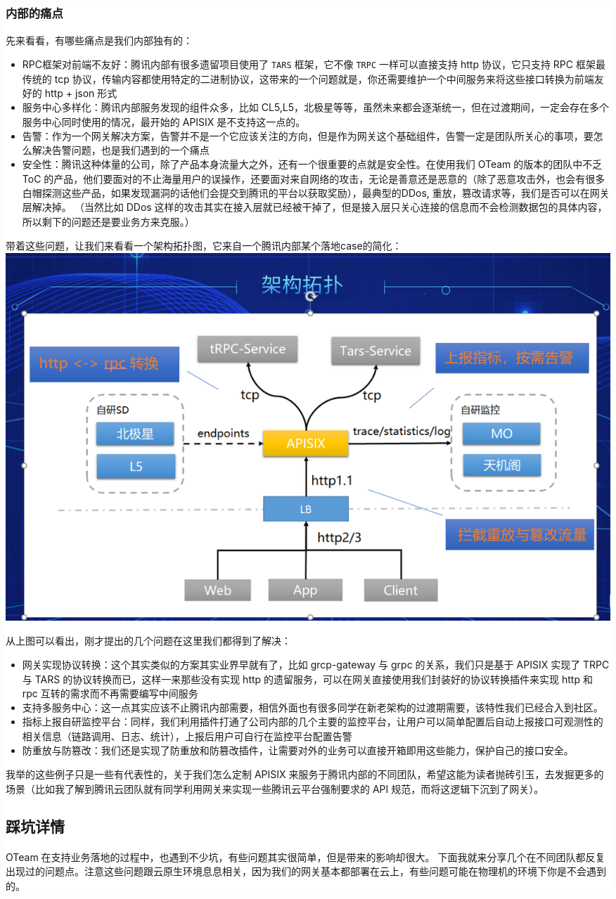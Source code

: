 ### 内部的痛点
先来看看，有哪些痛点是我们内部独有的：
- RPC框架对前端不友好：腾讯内部有很多遗留项目使用了 `TARS` 框架，它不像 `TRPC` 一样可以直接支持 http 协议，它只支持 RPC 框架最传统的 tcp 协议，传输内容都使用特定的二进制协议，这带来的一个问题就是，你还需要维护一个中间服务来将这些接口转换为前端友好的 http + json 形式
- 服务中心多样化：腾讯内部服务发现的组件众多，比如 CL5,L5，北极星等等，虽然未来都会逐渐统一，但在过渡期间，一定会存在多个服务中心同时使用的情况，最开始的 APISIX 是不支持这一点的。
- 告警：作为一个网关解决方案，告警并不是一个它应该关注的方向，但是作为网关这个基础组件，告警一定是团队所关心的事项，要怎么解决告警问题，也是我们遇到的一个痛点
- 安全性：腾讯这种体量的公司，除了产品本身流量大之外，还有一个很重要的点就是安全性。在使用我们 OTeam 的版本的团队中不乏 ToC 的产品，他们要面对的不止海量用户的误操作，还要面对来自网络的攻击，无论是善意还是恶意的（除了恶意攻击外，也会有很多白帽探测这些产品，如果发现漏洞的话他们会提交到腾讯的平台以获取奖励），最典型的DDos, 重放，篡改请求等，我们是否可以在网关层解决掉。
（当然比如 DDos 这样的攻击其实在接入层就已经被干掉了，但是接入层只关心连接的信息而不会检测数据包的具体内容，所以剩下的问题还是要业务方来克服。）

带着这些问题，让我们来看看一个架构拓扑图，它来自一个腾讯内部某个落地case的简化：
![case-arch.png](./images/case-arch.png)

从上图可以看出，刚才提出的几个问题在这里我们都得到了解决：
- 网关实现协议转换：这个其实类似的方案其实业界早就有了，比如 grcp-gateway 与 grpc 的关系，我们只是基于 APISIX 实现了 TRPC 与 TARS 的协议转换而已，这样一来那些没有实现 http 的遗留服务，可以在网关直接使用我们封装好的协议转换插件来实现 http 和 rpc 互转的需求而不再需要编写中间服务
- 支持多服务中心：这一点其实应该不止腾讯内部需要，相信外面也有很多同学在新老架构的过渡期需要，该特性我们已经合入到社区。
- 指标上报自研监控平台：同样，我们利用插件打通了公司内部的几个主要的监控平台，让用户可以简单配置后自动上报接口可观测性的相关信息（链路调用、日志、统计），上报后用户可自行在监控平台配置告警
- 防重放与防篡改：我们还是实现了防重放和防篡改插件，让需要对外的业务可以直接开箱即用这些能力，保护自己的接口安全。

我举的这些例子只是一些有代表性的，关于我们怎么定制 APISIX 来服务于腾讯内部的不同团队，希望这能为读者抛砖引玉，去发掘更多的场景（比如我了解到腾讯云团队就有同学利用网关来实现一些腾讯云平台强制要求的 API 规范，而将这逻辑下沉到了网关）。

## 踩坑详情
OTeam 在支持业务落地的过程中，也遇到不少坑，有些问题其实很简单，但是带来的影响却很大。
下面我就来分享几个在不同团队都反复出现过的问题点。注意这些问题跟云原生环境息息相关，因为我们的网关基本都部署在云上，有些问题可能在物理机的环境下你是不会遇到的。
